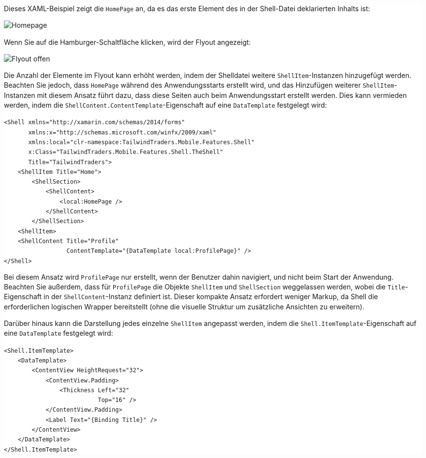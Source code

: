 Dieses XAML-Beispiel zeigt die `HomePage` an, da es das erste Element des in der Shell-Datei deklarierten Inhalts ist:

![Homepage](shell-images/homepage.png "Homepage")

Wenn Sie auf die Hamburger-Schaltfläche klicken, wird der Flyout angezeigt:

![Flyout offen](shell-images/flyout-initial.png "Flyout offen")

Die Anzahl der Elemente im Flyout kann erhöht werden, indem der Shelldatei weitere `ShellItem`-Instanzen hinzugefügt werden. Beachten Sie jedoch, dass `HomePage` während des Anwendungsstarts erstellt wird, und das Hinzufügen weiterer `ShellItem`-Instanzen mit diesem Ansatz führt dazu, dass diese Seiten auch beim Anwendungsstart erstellt werden. Dies kann vermieden werden, indem die `ShellContent.ContentTemplate`-Eigenschaft auf eine `DataTemplate` festgelegt wird:

```xaml
<Shell xmlns="http://xamarin.com/schemas/2014/forms"
       xmlns:x="http://schemas.microsoft.com/winfx/2009/xaml"
       xmlns:local="clr-namespace:TailwindTraders.Mobile.Features.Shell"
       x:Class="TailwindTraders.Mobile.Features.Shell.TheShell"
       Title="TailwindTraders">
    <ShellItem Title="Home">
        <ShellSection>
            <ShellContent>
                <local:HomePage />
            </ShellContent>
        </ShellSection>
    <ShellItem>
    <ShellContent Title="Profile"
                  ContentTemplate="{DataTemplate local:ProfilePage}" />
</Shell>
```

Bei diesem Ansatz wird `ProfilePage` nur erstellt, wenn der Benutzer dahin navigiert, und nicht beim Start der Anwendung. Beachten Sie außerdem, dass für `ProfilePage` die Objekte `ShellItem` und `ShellSection` weggelassen werden, wobei die `Title`-Eigenschaft in der `ShellContent`-Instanz definiert ist. Dieser kompakte Ansatz erfordert weniger Markup, da Shell die erforderlichen logischen Wrapper bereitstellt (ohne die visuelle Struktur um zusätzliche Ansichten zu erweitern).

Darüber hinaus kann die Darstellung jedes einzelne `ShellItem` angepasst werden, indem die `Shell.ItemTemplate`-Eigenschaft auf eine `DataTemplate` festgelegt wird:

```xaml
<Shell.ItemTemplate>
    <DataTemplate>
        <ContentView HeightRequest="32">
            <ContentView.Padding>
                <Thickness Left="32"
                           Top="16" />
            </ContentView.Padding>
            <Label Text="{Binding Title}" />
        </ContentView>
    </DataTemplate>
</Shell.ItemTemplate>          
```
